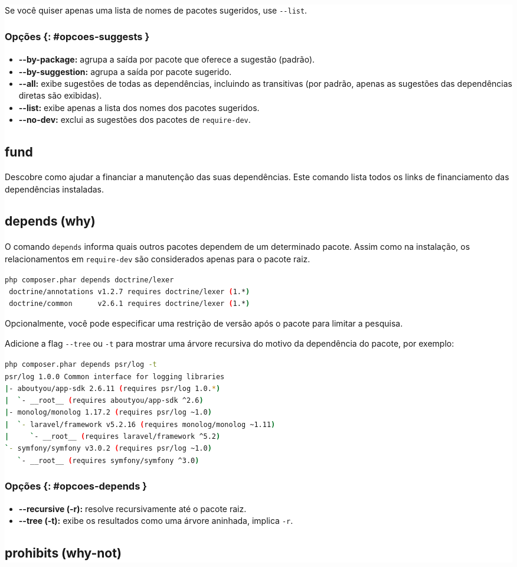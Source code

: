 Se você quiser apenas uma lista de nomes de pacotes sugeridos, use `--list`.

### Opções {: #opcoes-suggests }

* **--by-package:** agrupa a saída por pacote que oferece a sugestão (padrão).
* **--by-suggestion:** agrupa a saída por pacote sugerido.
* **--all:** exibe sugestões de todas as dependências, incluindo as transitivas
  (por padrão, apenas as sugestões das dependências diretas são exibidas).
* **--list:** exibe apenas a lista dos nomes dos pacotes sugeridos.
* **--no-dev:** exclui as sugestões dos pacotes de `require-dev`.

## fund

Descobre como ajudar a financiar a manutenção das suas dependências. Este
comando lista todos os links de financiamento das dependências instaladas.

## depends (why)

O comando `depends` informa quais outros pacotes dependem de um determinado
pacote. Assim como na instalação, os relacionamentos em `require-dev` são
considerados apenas para o pacote raiz.

```sh
php composer.phar depends doctrine/lexer
 doctrine/annotations v1.2.7 requires doctrine/lexer (1.*)
 doctrine/common      v2.6.1 requires doctrine/lexer (1.*)
```

Opcionalmente, você pode especificar uma restrição de versão após o pacote para
limitar a pesquisa.

Adicione a flag `--tree` ou `-t` para mostrar uma árvore recursiva do motivo da
dependência do pacote, por exemplo:

```sh
php composer.phar depends psr/log -t
psr/log 1.0.0 Common interface for logging libraries
|- aboutyou/app-sdk 2.6.11 (requires psr/log 1.0.*)
|  `- __root__ (requires aboutyou/app-sdk ^2.6)
|- monolog/monolog 1.17.2 (requires psr/log ~1.0)
|  `- laravel/framework v5.2.16 (requires monolog/monolog ~1.11)
|     `- __root__ (requires laravel/framework ^5.2)
`- symfony/symfony v3.0.2 (requires psr/log ~1.0)
   `- __root__ (requires symfony/symfony ^3.0)
```

### Opções {: #opcoes-depends }

* **--recursive (-r):** resolve recursivamente até o pacote raiz.
* **--tree (-t):** exibe os resultados como uma árvore aninhada, implica `-r`.

## prohibits (why-not)
